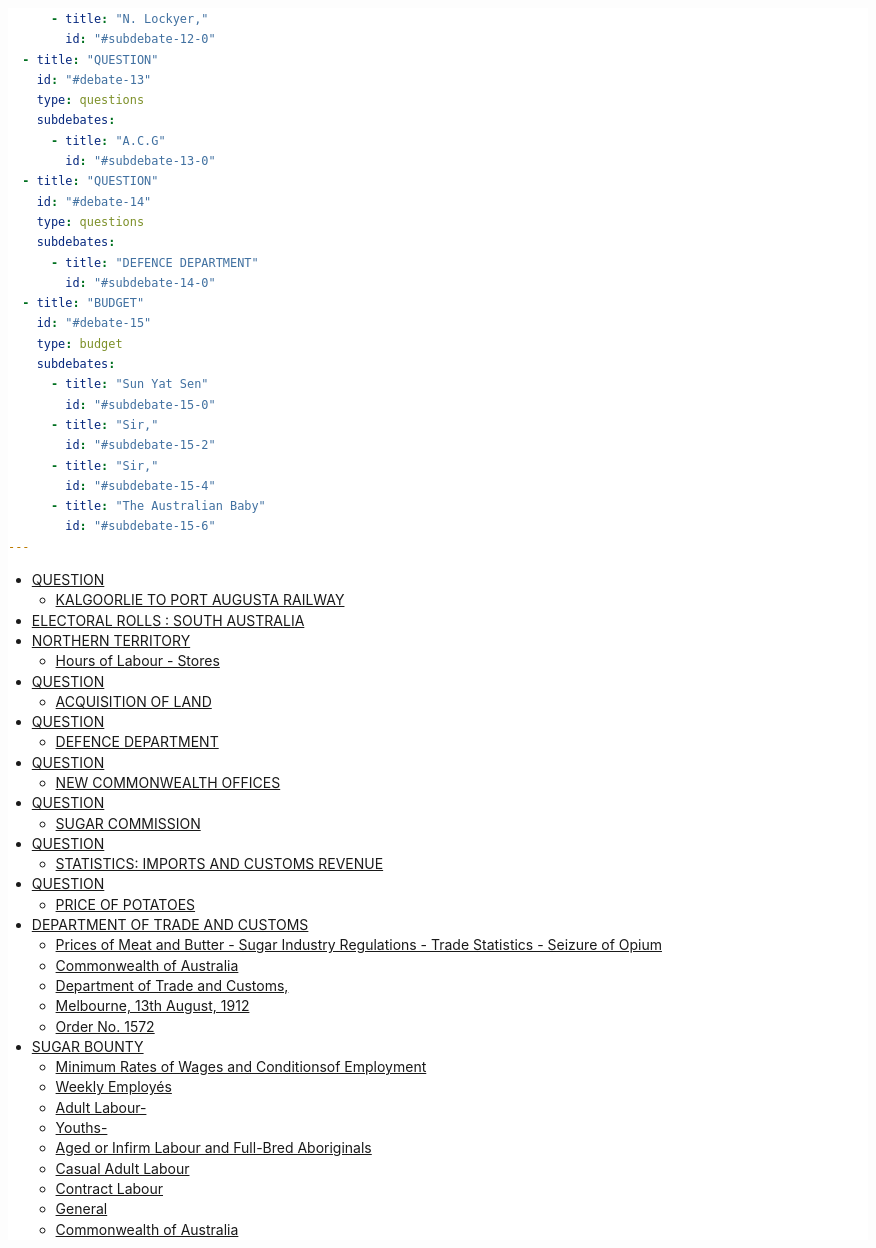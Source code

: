 ```yaml
      - title: "N. Lockyer,"
        id: "#subdebate-12-0"
  - title: "QUESTION"
    id: "#debate-13"
    type: questions
    subdebates:
      - title: "A.C.G"
        id: "#subdebate-13-0"
  - title: "QUESTION"
    id: "#debate-14"
    type: questions
    subdebates:
      - title: "DEFENCE DEPARTMENT"
        id: "#subdebate-14-0"
  - title: "BUDGET"
    id: "#debate-15"
    type: budget
    subdebates:
      - title: "Sun Yat Sen"
        id: "#subdebate-15-0"
      - title: "Sir,"
        id: "#subdebate-15-2"
      - title: "Sir,"
        id: "#subdebate-15-4"
      - title: "The Australian Baby"
        id: "#subdebate-15-6"
---
```


* [QUESTION](#debate-0)
    * [KALGOORLIE TO PORT AUGUSTA RAILWAY](#subdebate-0-0)
* [ELECTORAL ROLLS : SOUTH AUSTRALIA](#debate-1)
* [NORTHERN TERRITORY](#debate-2)
    * [Hours of Labour - Stores](#subdebate-2-0)
* [QUESTION](#debate-3)
    * [ACQUISITION OF LAND](#subdebate-3-0)
* [QUESTION](#debate-4)
    * [DEFENCE DEPARTMENT](#subdebate-4-0)
* [QUESTION](#debate-5)
    * [NEW COMMONWEALTH OFFICES](#subdebate-5-0)
* [QUESTION](#debate-6)
    * [SUGAR COMMISSION](#subdebate-6-0)
* [QUESTION](#debate-7)
    * [STATISTICS: IMPORTS AND CUSTOMS REVENUE](#subdebate-7-0)
* [QUESTION](#debate-8)
    * [PRICE OF POTATOES](#subdebate-8-0)
* [DEPARTMENT OF TRADE AND CUSTOMS](#debate-9)
    * [Prices of Meat and Butter - Sugar Industry Regulations - Trade Statistics - Seizure of Opium](#subdebate-9-0)
    * [Commonwealth of Australia](#subdebate-9-2)
    * [Department of Trade and Customs,](#subdebate-9-4)
    * [Melbourne, 13th August, 1912](#subdebate-9-6)
    * [Order No. 1572](#subdebate-9-8)
* [SUGAR BOUNTY](#debate-10)
    * [Minimum Rates of Wages and Conditionsof Employment](#subdebate-10-0)
    * [Weekly Employés](#subdebate-10-2)
    * [Adult Labour-](#subdebate-10-4)
    * [Youths-](#subdebate-10-6)
    * [Aged or Infirm Labour and Full-Bred Aboriginals](#subdebate-10-8)
    * [Casual Adult Labour](#subdebate-10-10)
    * [Contract Labour](#subdebate-10-12)
    * [General](#subdebate-10-14)
    * [Commonwealth of Australia](#subdebate-10-16)